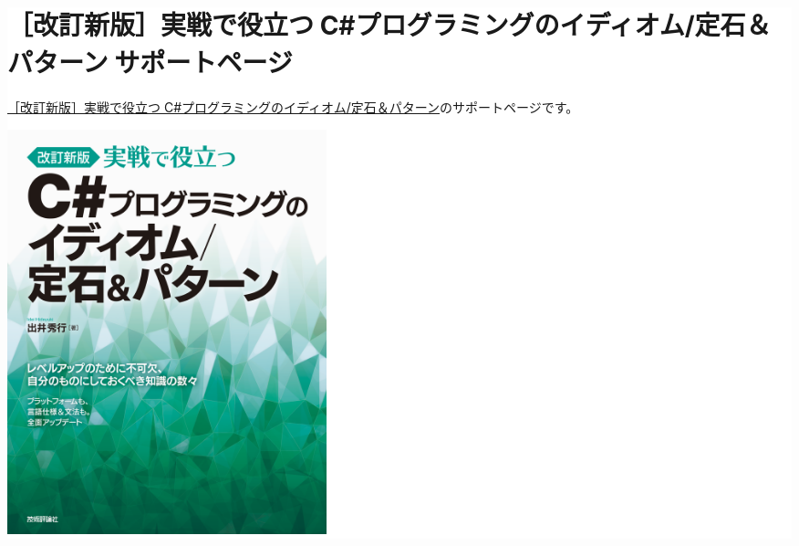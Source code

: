 # ［改訂新版］実戦で役立つ C#プログラミングのイディオム/定石＆パターン サポートページ

[［改訂新版］実戦で役立つ C#プログラミングのイディオム/定石＆パターン](https://gihyo.jp/book/2024/978-4-297-14307-7)のサポートページです。

<img src="img/cover_image.png" width="350"/>
